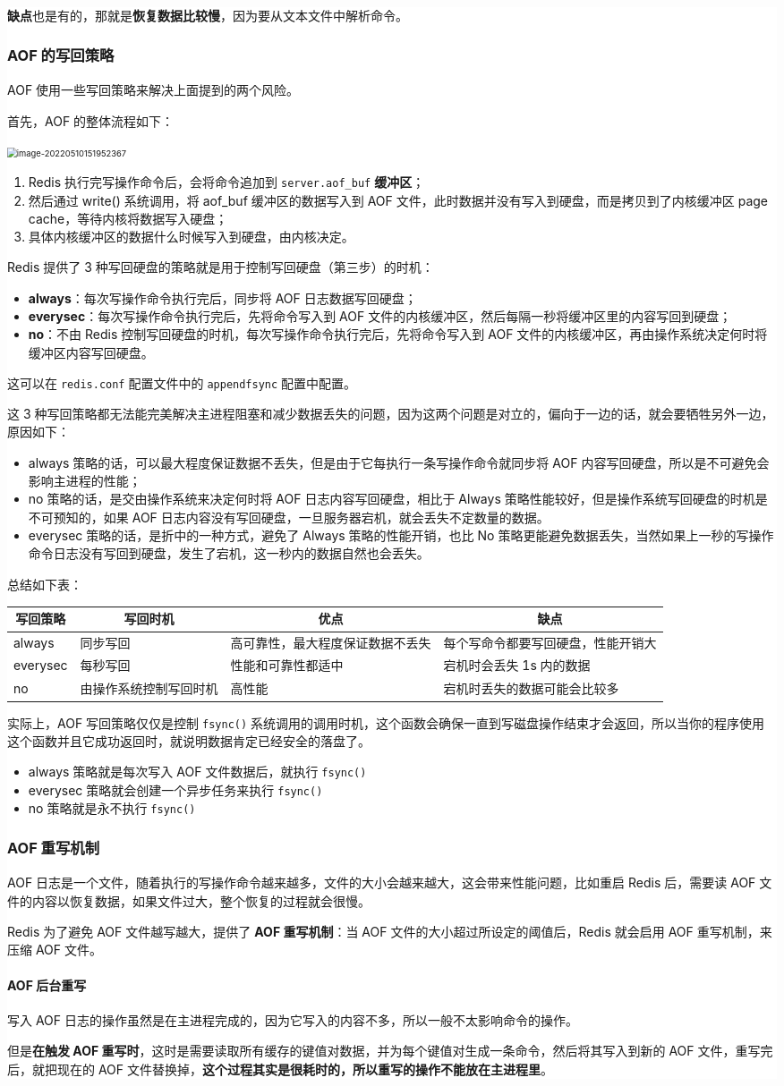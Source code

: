 **缺点**也是有的，那就是**恢复数据比较慢**，因为要从文本文件中解析命令。

### AOF 的写回策略

AOF 使用一些写回策略来解决上面提到的两个风险。

首先，AOF 的整体流程如下：

<img src="https://fastly.jsdelivr.net/gh/Faraway002/typora/images/image-20220510151952367.png" alt="image-20220510151952367" style="zoom: 67%;" />

1. Redis 执行完写操作命令后，会将命令追加到 `server.aof_buf` **缓冲区**；
2. 然后通过 write() 系统调用，将 aof_buf 缓冲区的数据写入到 AOF 文件，此时数据并没有写入到硬盘，而是拷贝到了内核缓冲区 page cache，等待内核将数据写入硬盘；
3. 具体内核缓冲区的数据什么时候写入到硬盘，由内核决定。

Redis 提供了 3 种写回硬盘的策略就是用于控制写回硬盘（第三步）的时机：

- **always**：每次写操作命令执行完后，同步将 AOF 日志数据写回硬盘；
- **everysec**：每次写操作命令执行完后，先将命令写入到 AOF 文件的内核缓冲区，然后每隔一秒将缓冲区里的内容写回到硬盘；
- **no**：不由 Redis 控制写回硬盘的时机，每次写操作命令执行完后，先将命令写入到 AOF 文件的内核缓冲区，再由操作系统决定何时将缓冲区内容写回硬盘。

这可以在 `redis.conf` 配置文件中的 `appendfsync` 配置中配置。

这 3 种写回策略都无法能完美解决主进程阻塞和减少数据丢失的问题，因为这两个问题是对立的，偏向于一边的话，就会要牺牲另外一边，原因如下：

- always 策略的话，可以最大程度保证数据不丢失，但是由于它每执行一条写操作命令就同步将 AOF 内容写回硬盘，所以是不可避免会影响主进程的性能；
- no 策略的话，是交由操作系统来决定何时将 AOF 日志内容写回硬盘，相比于 Always 策略性能较好，但是操作系统写回硬盘的时机是不可预知的，如果 AOF 日志内容没有写回硬盘，一旦服务器宕机，就会丢失不定数量的数据。
- everysec 策略的话，是折中的一种方式，避免了 Always 策略的性能开销，也比 No 策略更能避免数据丢失，当然如果上一秒的写操作命令日志没有写回到硬盘，发生了宕机，这一秒内的数据自然也会丢失。

总结如下表：

| 写回策略 | 写回时机               | 优点                             | 缺点                               |
| -------- | ---------------------- | -------------------------------- | ---------------------------------- |
| always   | 同步写回               | 高可靠性，最大程度保证数据不丢失 | 每个写命令都要写回硬盘，性能开销大 |
| everysec | 每秒写回               | 性能和可靠性都适中               | 宕机时会丢失 1s 内的数据           |
| no       | 由操作系统控制写回时机 | 高性能                           | 宕机时丢失的数据可能会比较多       |

实际上，AOF 写回策略仅仅是控制 `fsync()` 系统调用的调用时机，这个函数会确保一直到写磁盘操作结束才会返回，所以当你的程序使用这个函数并且它成功返回时，就说明数据肯定已经安全的落盘了。

- always 策略就是每次写入 AOF 文件数据后，就执行 `fsync()`
- everysec 策略就会创建一个异步任务来执行 `fsync()` 
- no 策略就是永不执行 `fsync()`

### AOF 重写机制

AOF 日志是一个文件，随着执行的写操作命令越来越多，文件的大小会越来越大，这会带来性能问题，比如重启 Redis 后，需要读 AOF 文件的内容以恢复数据，如果文件过大，整个恢复的过程就会很慢。

Redis 为了避免 AOF 文件越写越大，提供了 **AOF 重写机制**：当 AOF 文件的大小超过所设定的阈值后，Redis 就会启用 AOF 重写机制，来压缩 AOF 文件。

#### AOF 后台重写

写入 AOF 日志的操作虽然是在主进程完成的，因为它写入的内容不多，所以一般不太影响命令的操作。

但是**在触发 AOF 重写时**，这时是需要读取所有缓存的键值对数据，并为每个键值对生成一条命令，然后将其写入到新的 AOF 文件，重写完后，就把现在的 AOF 文件替换掉，**这个过程其实是很耗时的，所以重写的操作不能放在主进程里**。
